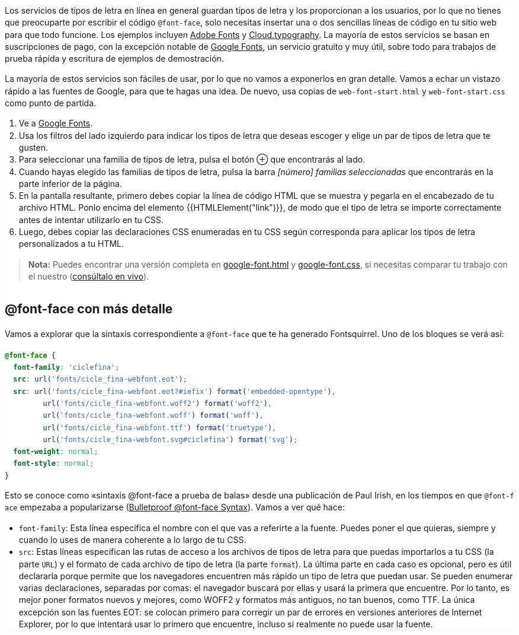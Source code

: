Los servicios de tipos de letra en línea en general guardan tipos de letra y los proporcionan a los usuarios, por lo que no tienes que preocuparte por escribir el código `@font-face`, solo necesitas insertar una o dos sencillas líneas de código en tu sitio web para que todo funcione. Los ejemplos incluyen [Adobe Fonts](https://fonts.adobe.com/) y [Cloud.typography](http://www.typography.com/cloud/welcome/). La mayoría de estos servicios se basan en suscripciones de pago, con la excepción notable de [Google Fonts](https://www.google.com/fonts), un servicio gratuito y muy útil, sobre todo para trabajos de prueba rápida y escritura de ejemplos de demostración.

La mayoría de estos servicios son fáciles de usar, por lo que no vamos a exponerlos en gran detalle. Vamos a echar un vistazo rápido a las fuentes de Google, para que te hagas una idea. De nuevo, usa copias de `web-font-start.html` y `web-font-start.css` como punto de partida.

1.  Ve a [Google Fonts](https://www.google.com/fonts).
2.  Usa los filtros del lado izquierdo para indicar los tipos de letra que deseas escoger y elige un par de tipos de letra que te gusten.
3.  Para seleccionar una familia de tipos de letra, pulsa el botón ⊕ que encontrarás al lado.
4.  Cuando hayas elegido las familias de tipos de letra, pulsa la barra _\[número] familias seleccionadas_ que encontrarás en la parte inferior de la página.
5.  En la pantalla resultante, primero debes copiar la línea de código HTML que se muestra y pegarla en el encabezado de tu archivo HTML. Ponlo encima del elemento {{HTMLElement("link")}}, de modo que el tipo de letra se importe correctamente antes de intentar utilizarlo en tu CSS.
6.  Luego, debes copiar las declaraciones CSS enumeradas en tu CSS según corresponda para aplicar los tipos de letra personalizados a tu HTML.

> **Nota:** Puedes encontrar una versión completa en [google-font.html](https://github.com/mdn/learning-area/blob/master/css/styling-text/web-fonts/google-font.html) y [google-font.css](https://github.com/mdn/learning-area/blob/master/css/styling-text/web-fonts/google-font.css), si necesitas comparar tu trabajo con el nuestro ([consúltalo en vivo](http://mdn.github.io/learning-area/css/styling-text/web-fonts/google-font.html)).

## @font-face con más detalle

Vamos a explorar que la sintaxis correspondiente a `@font-face` que te ha generado Fontsquirrel. Uno de los bloques se verá así:

```css
@font-face {
  font-family: 'ciclefina';
  src: url('fonts/cicle_fina-webfont.eot');
  src: url('fonts/cicle_fina-webfont.eot?#iefix') format('embedded-opentype'),
         url('fonts/cicle_fina-webfont.woff2') format('woff2'),
         url('fonts/cicle_fina-webfont.woff') format('woff'),
         url('fonts/cicle_fina-webfont.ttf') format('truetype'),
         url('fonts/cicle_fina-webfont.svg#ciclefina') format('svg');
  font-weight: normal;
  font-style: normal;
}
```

Esto se conoce como «sintaxis @font-face a prueba de balas» desde una publicación de Paul Irish, en los tiempos en que `@font-face` empezaba a popularizarse ([Bulletproof @font-face Syntax](http://www.paulirish.com/2009/bulletproof-font-face-implementation-syntax/)). Vamos a ver qué hace:

- `font-family`: Esta línea especifica el nombre con el que vas a referirte a la fuente. Puedes poner el que quieras, siempre y cuando lo uses de manera coherente a lo largo de tu CSS.
- `src`: Estas líneas especifican las rutas de acceso a los archivos de tipos de letra para que puedas importarlos a tu CSS (la parte `URL`) y el formato de cada archivo de tipo de letra (la parte `format`). La última parte en cada caso es opcional, pero es útil declararla porque permite que los navegadores encuentren más rápido un tipo de letra que puedan usar. Se pueden enumerar varias declaraciones, separadas por comas: el navegador buscará por ellas y usará la primera que encuentre. Por lo tanto, es mejor poner formatos nuevos y mejores, como WOFF2 y formatos más antiguos, no tan buenos, como TTF. La única excepción son las fuentes EOT: se colocan primero para corregir un par de errores en versiones anteriores de Internet Explorer, por lo que intentará usar lo primero que encuentre, incluso si realmente no puede usar la fuente.
